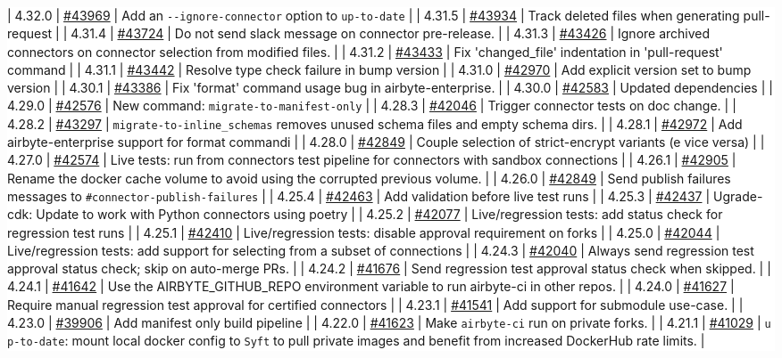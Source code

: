 | 4.32.0  | [#43969](https://github.com/airbytehq/airbyte/pull/43969)  | Add an `--ignore-connector` option to `up-to-date`                                                                           |
| 4.31.5  | [#43934](https://github.com/airbytehq/airbyte/pull/43934)  | Track deleted files when generating pull-request                                                                             |
| 4.31.4  | [#43724](https://github.com/airbytehq/airbyte/pull/43724)  | Do not send slack message on connector pre-release.                                                                          |
| 4.31.3  | [#43426](https://github.com/airbytehq/airbyte/pull/43426)  | Ignore archived connectors on connector selection from modified files.                                                       |
| 4.31.2  | [#43433](https://github.com/airbytehq/airbyte/pull/43433)  | Fix 'changed_file' indentation in 'pull-request' command                                                                     |
| 4.31.1  | [#43442](https://github.com/airbytehq/airbyte/pull/43442)  | Resolve type check failure in bump version                                                                                   |
| 4.31.0  | [#42970](https://github.com/airbytehq/airbyte/pull/42970)  | Add explicit version set to bump version                                                                                     |
| 4.30.1  | [#43386](https://github.com/airbytehq/airbyte/pull/43386)  | Fix 'format' command usage bug in airbyte-enterprise.                                                                        |
| 4.30.0  | [#42583](https://github.com/airbytehq/airbyte/pull/42583)  | Updated dependencies                                                                                                         |
| 4.29.0  | [#42576](https://github.com/airbytehq/airbyte/pull/42576)  | New command: `migrate-to-manifest-only`                                                                                      |
| 4.28.3  | [#42046](https://github.com/airbytehq/airbyte/pull/42046)  | Trigger connector tests on doc change.                                                                                       |
| 4.28.2  | [#43297](https://github.com/airbytehq/airbyte/pull/43297)  | `migrate-to-inline_schemas` removes unused schema files and empty schema dirs.                                               |
| 4.28.1  | [#42972](https://github.com/airbytehq/airbyte/pull/42972)  | Add airbyte-enterprise support for format commandi                                                                           |
| 4.28.0  | [#42849](https://github.com/airbytehq/airbyte/pull/42849)  | Couple selection of strict-encrypt variants (e vice versa)                                                                   |
| 4.27.0  | [#42574](https://github.com/airbytehq/airbyte/pull/42574)  | Live tests: run from connectors test pipeline for connectors with sandbox connections                                        |
| 4.26.1  | [#42905](https://github.com/airbytehq/airbyte/pull/42905)  | Rename the docker cache volume to avoid using the corrupted previous volume.                                                 |
| 4.26.0  | [#42849](https://github.com/airbytehq/airbyte/pull/42849)  | Send publish failures messages to `#connector-publish-failures`                                                              |
| 4.25.4  | [#42463](https://github.com/airbytehq/airbyte/pull/42463)  | Add validation before live test runs                                                                                         |
| 4.25.3  | [#42437](https://github.com/airbytehq/airbyte/pull/42437)  | Ugrade-cdk: Update to work with Python connectors using poetry                                                               |
| 4.25.2  | [#42077](https://github.com/airbytehq/airbyte/pull/42077)  | Live/regression tests: add status check for regression test runs                                                             |
| 4.25.1  | [#42410](https://github.com/airbytehq/airbyte/pull/42410)  | Live/regression tests: disable approval requirement on forks                                                                 |
| 4.25.0  | [#42044](https://github.com/airbytehq/airbyte/pull/42044)  | Live/regression tests: add support for selecting from a subset of connections                                                |
| 4.24.3  | [#42040](https://github.com/airbytehq/airbyte/pull/42040)  | Always send regression test approval status check; skip on auto-merge PRs.                                                   |
| 4.24.2  | [#41676](https://github.com/airbytehq/airbyte/pull/41676)  | Send regression test approval status check when skipped.                                                                     |
| 4.24.1  | [#41642](https://github.com/airbytehq/airbyte/pull/41642)  | Use the AIRBYTE_GITHUB_REPO environment variable to run airbyte-ci in other repos.                                           |
| 4.24.0  | [#41627](https://github.com/airbytehq/airbyte/pull/41627)  | Require manual regression test approval for certified connectors                                                             |
| 4.23.1  | [#41541](https://github.com/airbytehq/airbyte/pull/41541)  | Add support for submodule use-case.                                                                                          |
| 4.23.0  | [#39906](https://github.com/airbytehq/airbyte/pull/39906)  | Add manifest only build pipeline                                                                                             |
| 4.22.0  | [#41623](https://github.com/airbytehq/airbyte/pull/41623)  | Make `airbyte-ci` run on private forks.                                                                                      |
| 4.21.1  | [#41029](https://github.com/airbytehq/airbyte/pull/41029)  | `up-to-date`: mount local docker config to `Syft` to pull private images and benefit from increased DockerHub rate limits.   |